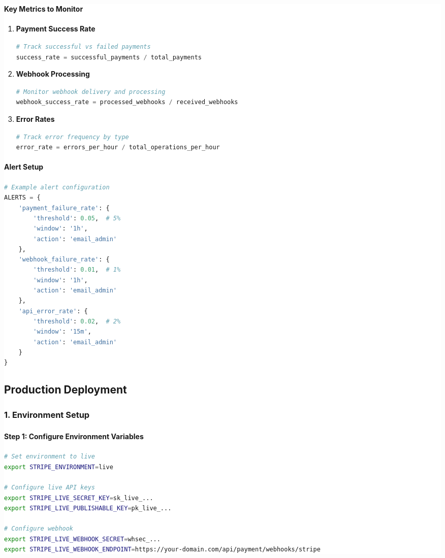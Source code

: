 #### Key Metrics to Monitor

1. **Payment Success Rate**
   ```python
   # Track successful vs failed payments
   success_rate = successful_payments / total_payments
   ```

2. **Webhook Processing**
   ```python
   # Monitor webhook delivery and processing
   webhook_success_rate = processed_webhooks / received_webhooks
   ```

3. **Error Rates**
   ```python
   # Track error frequency by type
   error_rate = errors_per_hour / total_operations_per_hour
   ```

#### Alert Setup

```python
# Example alert configuration
ALERTS = {
    'payment_failure_rate': {
        'threshold': 0.05,  # 5%
        'window': '1h',
        'action': 'email_admin'
    },
    'webhook_failure_rate': {
        'threshold': 0.01,  # 1%
        'window': '1h',
        'action': 'email_admin'
    },
    'api_error_rate': {
        'threshold': 0.02,  # 2%
        'window': '15m',
        'action': 'email_admin'
    }
}
```

## Production Deployment

### 1. Environment Setup

#### Step 1: Configure Environment Variables
```bash
# Set environment to live
export STRIPE_ENVIRONMENT=live

# Configure live API keys
export STRIPE_LIVE_SECRET_KEY=sk_live_...
export STRIPE_LIVE_PUBLISHABLE_KEY=pk_live_...

# Configure webhook
export STRIPE_LIVE_WEBHOOK_SECRET=whsec_...
export STRIPE_LIVE_WEBHOOK_ENDPOINT=https://your-domain.com/api/payment/webhooks/stripe
```
